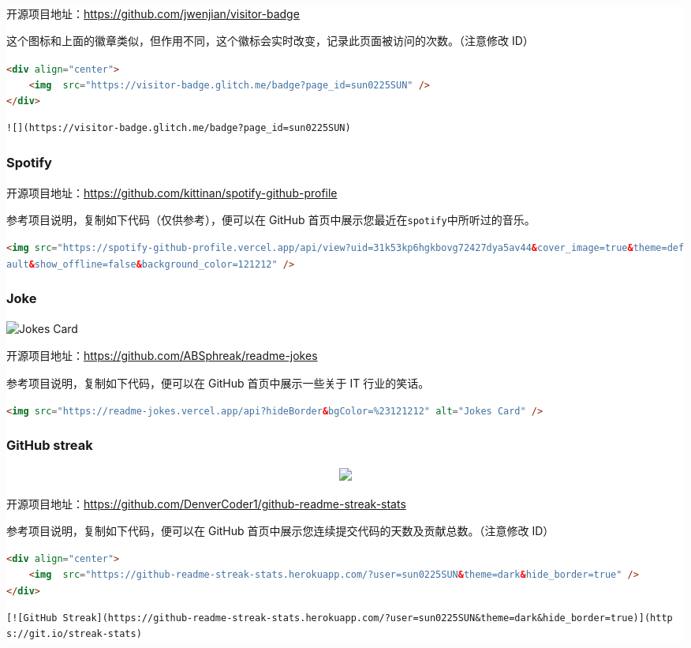 

开源项目地址：https://github.com/jwenjian/visitor-badge

这个图标和上面的徽章类似，但作用不同，这个徽标会实时改变，记录此页面被访问的次数。（注意修改 ID）

```HTML
<div align="center">
    <img  src="https://visitor-badge.glitch.me/badge?page_id=sun0225SUN" />
</div>
```

```code
![](https://visitor-badge.glitch.me/badge?page_id=sun0225SUN)
```


### Spotify


  
开源项目地址：https://github.com/kittinan/spotify-github-profile

参考项目说明，复制如下代码（仅供参考），便可以在 GitHub 首页中展示您最近在`spotify`中所听过的音乐。

```HTML
<img src="https://spotify-github-profile.vercel.app/api/view?uid=31k53kp6hgkbovg72427dya5av44&cover_image=true&theme=default&show_offline=false&background_color=121212" />
```

### Joke

<img src="https://readme-jokes.vercel.app/api?hideBorder&bgColor=%23121212" alt="Jokes Card" />

开源项目地址：https://github.com/ABSphreak/readme-jokes

参考项目说明，复制如下代码，便可以在 GitHub 首页中展示一些关于 IT 行业的笑话。

```HTML
<img src="https://readme-jokes.vercel.app/api?hideBorder&bgColor=%23121212" alt="Jokes Card" />
```


### GitHub streak

<div align="center"><img  src="https://github-readme-streak-stats.herokuapp.com/?user=sun0225SUN&theme=dark&hide_border=true" /></div>

开源项目地址：https://github.com/DenverCoder1/github-readme-streak-stats

参考项目说明，复制如下代码，便可以在 GitHub 首页中展示您连续提交代码的天数及贡献总数。（注意修改 ID）

```HTML
<div align="center">
    <img  src="https://github-readme-streak-stats.herokuapp.com/?user=sun0225SUN&theme=dark&hide_border=true" />
</div>
```

```code
[![GitHub Streak](https://github-readme-streak-stats.herokuapp.com/?user=sun0225SUN&theme=dark&hide_border=true)](https://git.io/streak-stats)
```
